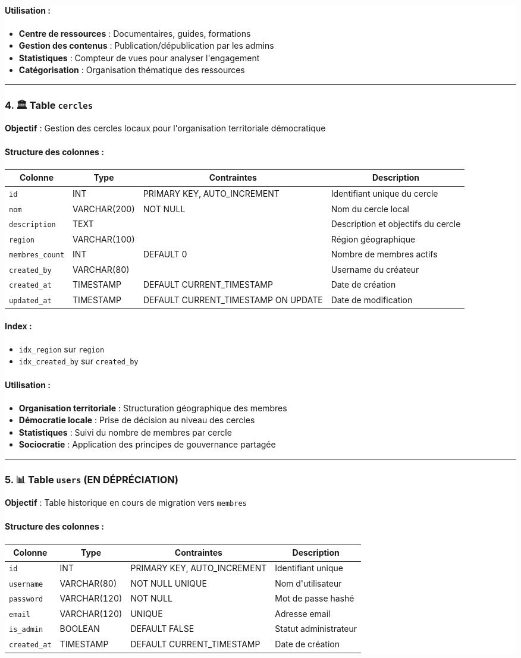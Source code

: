 #### Utilisation :
- **Centre de ressources** : Documentaires, guides, formations
- **Gestion des contenus** : Publication/dépublication par les admins
- **Statistiques** : Compteur de vues pour analyser l'engagement
- **Catégorisation** : Organisation thématique des ressources

---

### 4. 🏛️ Table `cercles`

**Objectif** : Gestion des cercles locaux pour l'organisation territoriale démocratique

#### Structure des colonnes :

| Colonne | Type | Contraintes | Description |
|---------|------|-------------|-------------|
| `id` | INT | PRIMARY KEY, AUTO_INCREMENT | Identifiant unique du cercle |
| `nom` | VARCHAR(200) | NOT NULL | Nom du cercle local |
| `description` | TEXT | | Description et objectifs du cercle |
| `region` | VARCHAR(100) | | Région géographique |
| `membres_count` | INT | DEFAULT 0 | Nombre de membres actifs |
| `created_by` | VARCHAR(80) | | Username du créateur |
| `created_at` | TIMESTAMP | DEFAULT CURRENT_TIMESTAMP | Date de création |
| `updated_at` | TIMESTAMP | DEFAULT CURRENT_TIMESTAMP ON UPDATE | Date de modification |

#### Index :
- `idx_region` sur `region`
- `idx_created_by` sur `created_by`

#### Utilisation :
- **Organisation territoriale** : Structuration géographique des membres
- **Démocratie locale** : Prise de décision au niveau des cercles
- **Statistiques** : Suivi du nombre de membres par cercle
- **Sociocratie** : Application des principes de gouvernance partagée

---

### 5. 📊 Table `users` (EN DÉPRÉCIATION)

**Objectif** : Table historique en cours de migration vers `membres`

#### Structure des colonnes :

| Colonne | Type | Contraintes | Description |
|---------|------|-------------|-------------|
| `id` | INT | PRIMARY KEY, AUTO_INCREMENT | Identifiant unique |
| `username` | VARCHAR(80) | NOT NULL UNIQUE | Nom d'utilisateur |
| `password` | VARCHAR(120) | NOT NULL | Mot de passe hashé |
| `email` | VARCHAR(120) | UNIQUE | Adresse email |
| `is_admin` | BOOLEAN | DEFAULT FALSE | Statut administrateur |
| `created_at` | TIMESTAMP | DEFAULT CURRENT_TIMESTAMP | Date de création |
